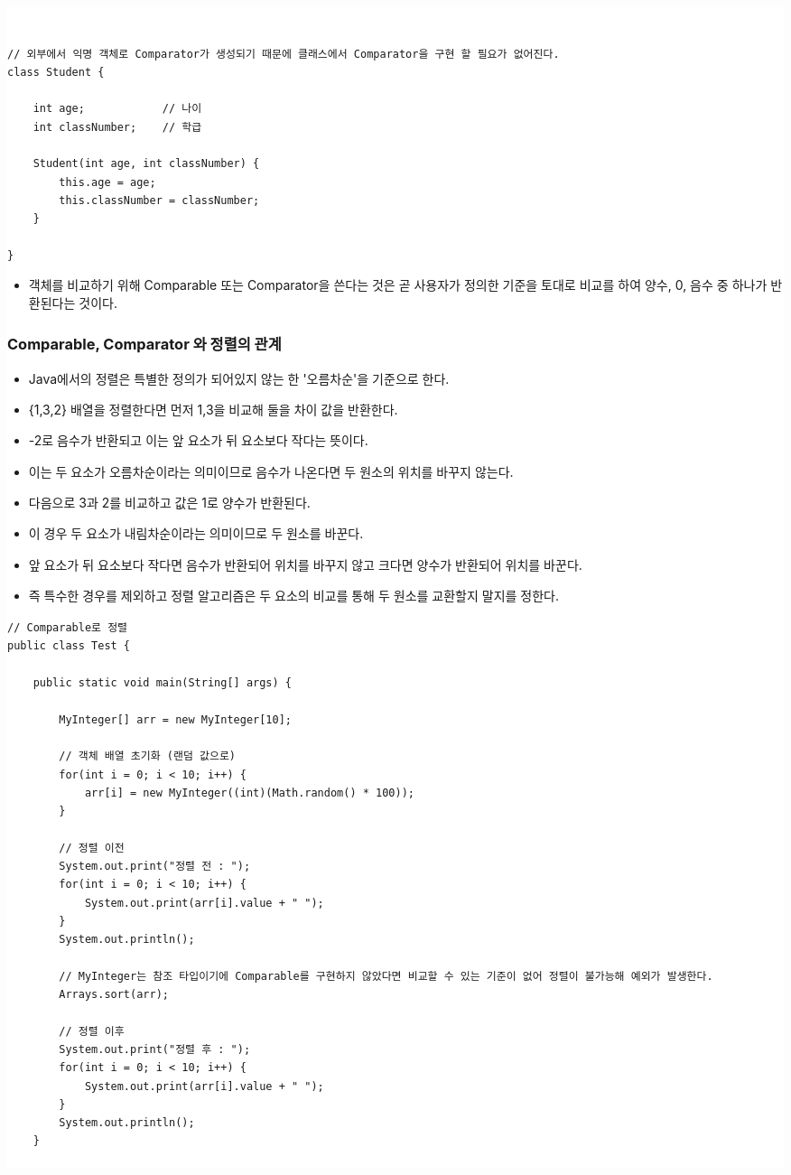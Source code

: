 ```
 
 
// 외부에서 익명 객체로 Comparator가 생성되기 때문에 클래스에서 Comparator을 구현 할 필요가 없어진다.
class Student {
 
	int age;			// 나이
	int classNumber;	// 학급
	
	Student(int age, int classNumber) {
		this.age = age;
		this.classNumber = classNumber;
	}
 
}
```

* 객체를 비교하기 위해 Comparable 또는 Comparator을 쓴다는 것은 곧 사용자가 정의한 기준을 토대로 비교를 하여 양수, 0, 음수 중 하나가 반환된다는 것이다.


### Comparable, Comparator 와 정렬의 관계

* Java에서의 정렬은 특별한 정의가 되어있지 않는 한 '오름차순'을 기준으로 한다.

* {1,3,2} 배열을 정렬한다면 먼저 1,3을 비교해 둘을 차이 값을 반환한다.

* -2로 음수가 반환되고 이는 앞 요소가 뒤 요소보다 작다는 뜻이다.

* 이는 두 요소가 오름차순이라는 의미이므로 음수가 나온다면 두 원소의 위치를 바꾸지 않는다.

* 다음으로 3과 2를 비교하고 값은 1로 양수가 반환된다. 

* 이 경우 두 요소가 내림차순이라는 의미이므로 두 원소를 바꾼다.

* 앞 요소가 뒤 요소보다 작다면 음수가 반환되어 위치를 바꾸지 않고 크다면 양수가 반환되어 위치를 바꾼다.

* 즉 특수한 경우를 제외하고 정렬 알고리즘은 두 요소의 비교를 통해 두 원소를 교환할지 말지를 정한다.

```
// Comparable로 정렬
public class Test {
	
	public static void main(String[] args) {
		
		MyInteger[] arr = new MyInteger[10];
		
		// 객체 배열 초기화 (랜덤 값으로) 
		for(int i = 0; i < 10; i++) {
			arr[i] = new MyInteger((int)(Math.random() * 100));
		}
 
		// 정렬 이전
		System.out.print("정렬 전 : ");
		for(int i = 0; i < 10; i++) {
			System.out.print(arr[i].value + " ");
		}
		System.out.println();
		
        // MyInteger는 참조 타입이기에 Comparable를 구현하지 않았다면 비교할 수 있는 기준이 없어 정렬이 불가능해 예외가 발생한다.
		Arrays.sort(arr);
        
		// 정렬 이후
		System.out.print("정렬 후 : ");
		for(int i = 0; i < 10; i++) {
			System.out.print(arr[i].value + " ");
		}
		System.out.println();
	}
	
```